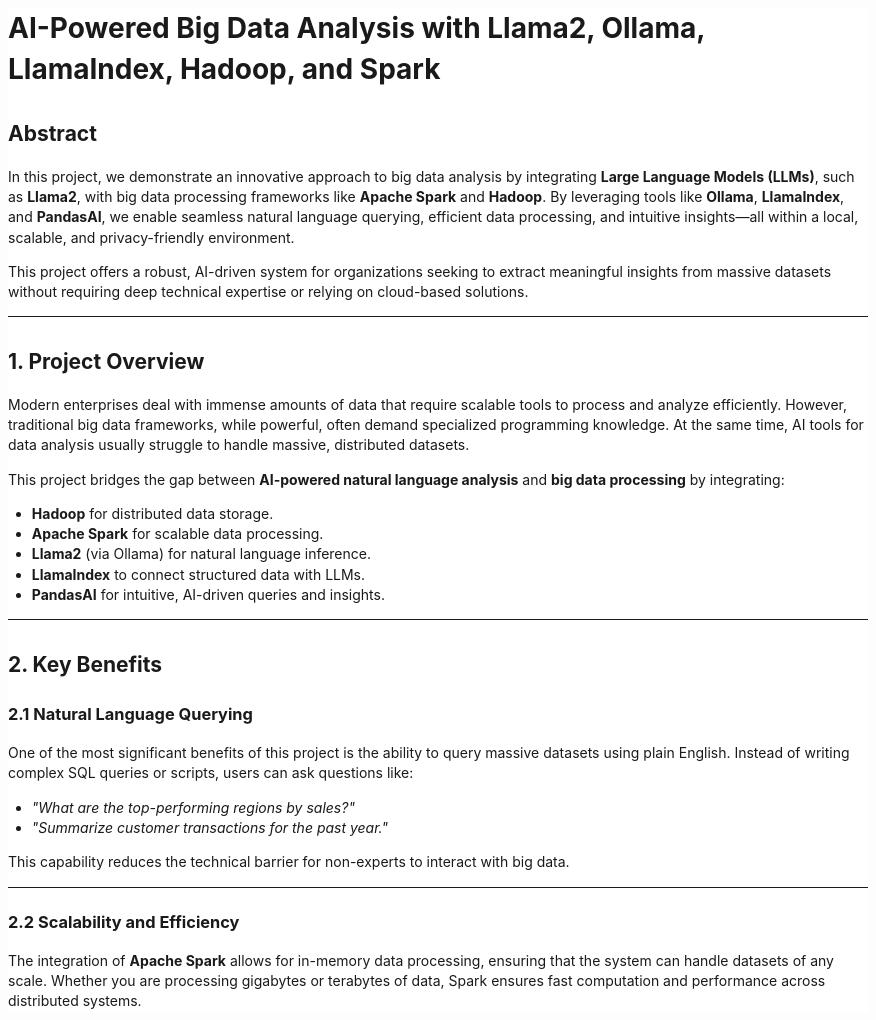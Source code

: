 # **AI-Powered Big Data Analysis with Llama2, Ollama, LlamaIndex, Hadoop, and Spark**

## **Abstract**

In this project, we demonstrate an innovative approach to big data analysis by integrating **Large Language Models (LLMs)**, such as **Llama2**, with big data processing frameworks like **Apache Spark** and **Hadoop**. By leveraging tools like **Ollama**, **LlamaIndex**, and **PandasAI**, we enable seamless natural language querying, efficient data processing, and intuitive insights—all within a local, scalable, and privacy-friendly environment. 

This project offers a robust, AI-driven system for organizations seeking to extract meaningful insights from massive datasets without requiring deep technical expertise or relying on cloud-based solutions.

---

## **1. Project Overview**

Modern enterprises deal with immense amounts of data that require scalable tools to process and analyze efficiently. However, traditional big data frameworks, while powerful, often demand specialized programming knowledge. At the same time, AI tools for data analysis usually struggle to handle massive, distributed datasets.

This project bridges the gap between **AI-powered natural language analysis** and **big data processing** by integrating:
- **Hadoop** for distributed data storage.
- **Apache Spark** for scalable data processing.
- **Llama2** (via Ollama) for natural language inference.
- **LlamaIndex** to connect structured data with LLMs.
- **PandasAI** for intuitive, AI-driven queries and insights.

---

## **2. Key Benefits**

### **2.1 Natural Language Querying**
One of the most significant benefits of this project is the ability to query massive datasets using plain English. Instead of writing complex SQL queries or scripts, users can ask questions like:
- *"What are the top-performing regions by sales?"*
- *"Summarize customer transactions for the past year."*

This capability reduces the technical barrier for non-experts to interact with big data.

---

### **2.2 Scalability and Efficiency**
The integration of **Apache Spark** allows for in-memory data processing, ensuring that the system can handle datasets of any scale. Whether you are processing gigabytes or terabytes of data, Spark ensures fast computation and performance across distributed systems.
